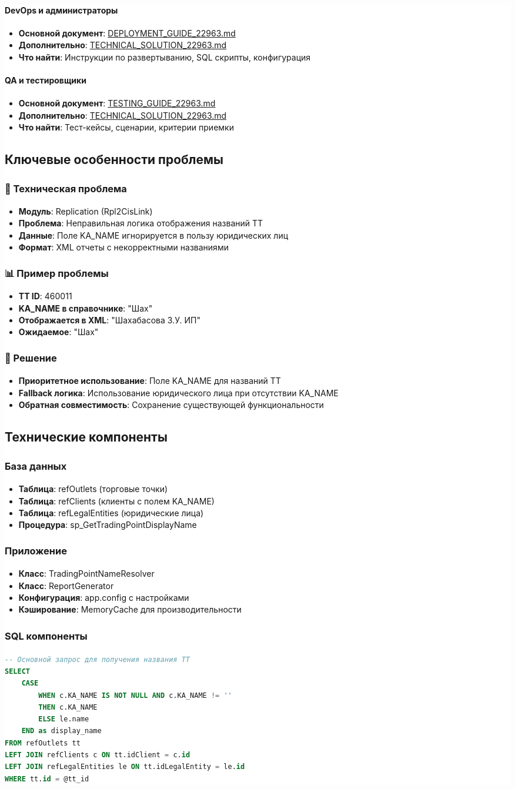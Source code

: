 #### DevOps и администраторы
- **Основной документ**: [DEPLOYMENT_GUIDE_22963.md](DEPLOYMENT_GUIDE_22963.md)
- **Дополнительно**: [TECHNICAL_SOLUTION_22963.md](TECHNICAL_SOLUTION_22963.md)
- **Что найти**: Инструкции по развертыванию, SQL скрипты, конфигурация

#### QA и тестировщики
- **Основной документ**: [TESTING_GUIDE_22963.md](TESTING_GUIDE_22963.md)
- **Дополнительно**: [TECHNICAL_SOLUTION_22963.md](TECHNICAL_SOLUTION_22963.md)
- **Что найти**: Тест-кейсы, сценарии, критерии приемки

## Ключевые особенности проблемы

### 🔧 Техническая проблема
- **Модуль**: Replication (Rpl2CisLink)
- **Проблема**: Неправильная логика отображения названий ТТ
- **Данные**: Поле KA_NAME игнорируется в пользу юридических лиц
- **Формат**: XML отчеты с некорректными названиями

### 📊 Пример проблемы
- **ТТ ID**: 460011
- **KA_NAME в справочнике**: "Шах"
- **Отображается в XML**: "Шахабасова З.У. ИП"
- **Ожидаемое**: "Шах"

### 🎯 Решение
- **Приоритетное использование**: Поле KA_NAME для названий ТТ
- **Fallback логика**: Использование юридического лица при отсутствии KA_NAME
- **Обратная совместимость**: Сохранение существующей функциональности

## Технические компоненты

### База данных
- **Таблица**: refOutlets (торговые точки)
- **Таблица**: refClients (клиенты с полем KA_NAME)
- **Таблица**: refLegalEntities (юридические лица)
- **Процедура**: sp_GetTradingPointDisplayName

### Приложение
- **Класс**: TradingPointNameResolver
- **Класс**: ReportGenerator
- **Конфигурация**: app.config с настройками
- **Кэширование**: MemoryCache для производительности

### SQL компоненты
```sql
-- Основной запрос для получения названия ТТ
SELECT 
    CASE 
        WHEN c.KA_NAME IS NOT NULL AND c.KA_NAME != '' 
        THEN c.KA_NAME
        ELSE le.name
    END as display_name
FROM refOutlets tt
LEFT JOIN refClients c ON tt.idClient = c.id
LEFT JOIN refLegalEntities le ON tt.idLegalEntity = le.id
WHERE tt.id = @tt_id
```

